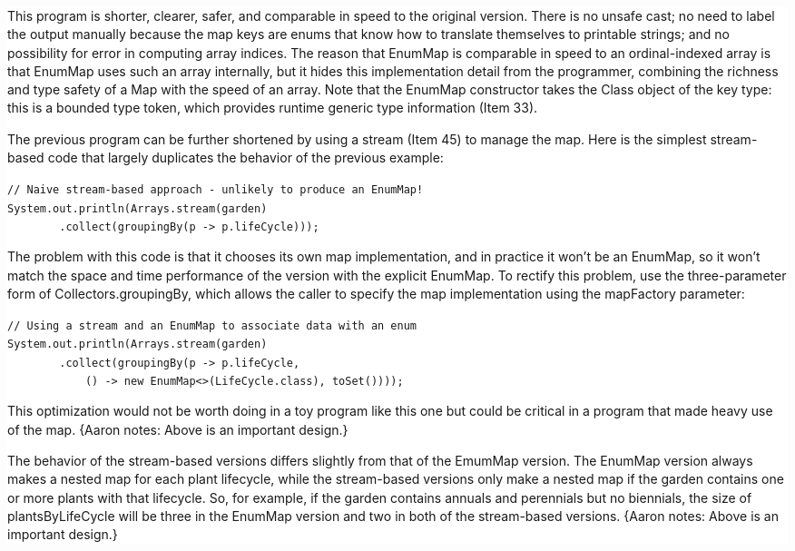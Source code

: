 This program is shorter, clearer, safer, and comparable in speed to the original version. There is no unsafe cast; no 
need to label the output manually because the map keys are enums that know how to translate themselves to printable 
strings; and no possibility for error in computing array indices. The reason that EnumMap is comparable in speed to an 
ordinal-indexed array is that EnumMap uses such an array internally, but it hides this implementation detail from the 
programmer, combining the richness and type safety of a Map with the speed of an array. Note that the EnumMap constructor 
takes the Class object of the key type: this is a bounded type token, which provides runtime generic type information 
(Item 33).

The previous program can be further shortened by using a stream (Item 45) to manage the map. Here is the simplest 
stream-based code that largely duplicates the behavior of the previous example:

```aidl
// Naive stream-based approach - unlikely to produce an EnumMap!
System.out.println(Arrays.stream(garden)
        .collect(groupingBy(p -> p.lifeCycle)));
```


The problem with this code is that it chooses its own map implementation, and in practice it won’t be an EnumMap, so it
won’t match the space and time performance of the version with the explicit EnumMap. To rectify this problem, use the 
three-parameter form of Collectors.groupingBy, which allows the caller to specify the map implementation using the 
mapFactory parameter:

```aidl
// Using a stream and an EnumMap to associate data with an enum
System.out.println(Arrays.stream(garden)
        .collect(groupingBy(p -> p.lifeCycle,
            () -> new EnumMap<>(LifeCycle.class), toSet())));
```

This optimization would not be worth doing in a toy program like this one but could be critical in a program that made 
heavy use of the map.
{Aaron notes: Above is an important design.}

The behavior of the stream-based versions differs slightly from that of the EmumMap version. The EnumMap version always 
makes a nested map for each plant lifecycle, while the stream-based versions only make a nested map if the garden 
contains one or more plants with that lifecycle. So, for example, if the garden contains annuals and perennials but no 
biennials, the size of plantsByLifeCycle will be three in the EnumMap version and two in both of the stream-based versions.
{Aaron notes: Above is an important design.}
